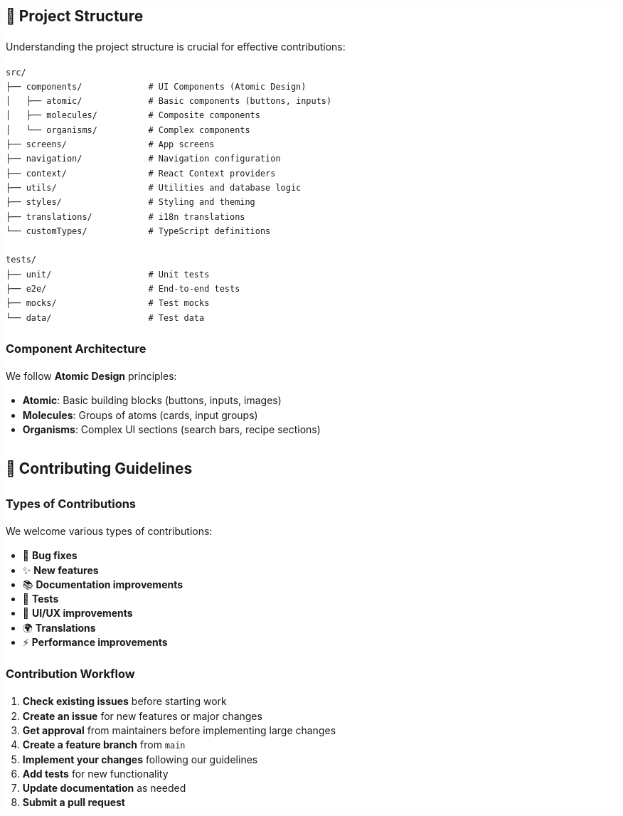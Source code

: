 ## 📁 Project Structure

Understanding the project structure is crucial for effective contributions:

```
src/
├── components/             # UI Components (Atomic Design)
│   ├── atomic/             # Basic components (buttons, inputs)
│   ├── molecules/          # Composite components
│   └── organisms/          # Complex components
├── screens/                # App screens
├── navigation/             # Navigation configuration
├── context/                # React Context providers
├── utils/                  # Utilities and database logic
├── styles/                 # Styling and theming
├── translations/           # i18n translations
└── customTypes/            # TypeScript definitions

tests/
├── unit/                   # Unit tests
├── e2e/                    # End-to-end tests
├── mocks/                  # Test mocks
└── data/                   # Test data
```

### Component Architecture

We follow **Atomic Design** principles:

- **Atomic**: Basic building blocks (buttons, inputs, images)
- **Molecules**: Groups of atoms (cards, input groups)
- **Organisms**: Complex UI sections (search bars, recipe sections)

## 📝 Contributing Guidelines

### Types of Contributions

We welcome various types of contributions:

- 🐛 **Bug fixes**
- ✨ **New features**
- 📚 **Documentation improvements**
- 🧪 **Tests**
- 🎨 **UI/UX improvements**
- 🌍 **Translations**
- ⚡ **Performance improvements**

### Contribution Workflow

1. **Check existing issues** before starting work
2. **Create an issue** for new features or major changes
3. **Get approval** from maintainers before implementing large changes
4. **Create a feature branch** from `main`
5. **Implement your changes** following our guidelines
6. **Add tests** for new functionality
7. **Update documentation** as needed
8. **Submit a pull request**
